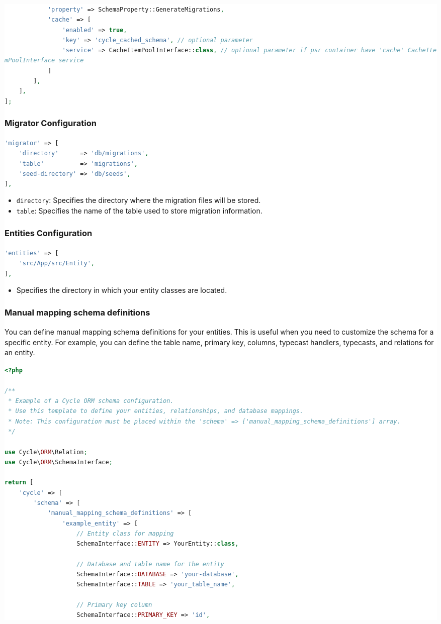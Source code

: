 ```php
            'property' => SchemaProperty::GenerateMigrations,
            'cache' => [
                'enabled' => true,
                'key' => 'cycle_cached_schema', // optional parameter
                'service' => CacheItemPoolInterface::class, // optional parameter if psr container have 'cache' CacheItemPoolInterface service
            ]
        ],
    ],
];
```

### Migrator Configuration
```php
'migrator' => [
    'directory'      => 'db/migrations',
    'table'          => 'migrations',
    'seed-directory' => 'db/seeds',
],
```
- `directory`: Specifies the directory where the migration files will be stored.
- `table`: Specifies the name of the table used to store migration information.

### Entities Configuration
```php
'entities' => [
    'src/App/src/Entity',
],
```
- Specifies the directory in which your entity classes are located.

### Manual mapping schema definitions

You can define manual mapping schema definitions for your entities. This is useful when you need to customize the schema for a specific entity. For example, you can define the table name, primary key, columns, typecast handlers, typecasts, and relations for an entity.

```php
<?php

/**
 * Example of a Cycle ORM schema configuration.
 * Use this template to define your entities, relationships, and database mappings.
 * Note: This configuration must be placed within the 'schema' => ['manual_mapping_schema_definitions'] array.
 */

use Cycle\ORM\Relation;
use Cycle\ORM\SchemaInterface;

return [
    'cycle' => [
        'schema' => [
            'manual_mapping_schema_definitions' => [
                'example_entity' => [
                    // Entity class for mapping
                    SchemaInterface::ENTITY => YourEntity::class,

                    // Database and table name for the entity
                    SchemaInterface::DATABASE => 'your-database',
                    SchemaInterface::TABLE => 'your_table_name',

                    // Primary key column
                    SchemaInterface::PRIMARY_KEY => 'id',
```